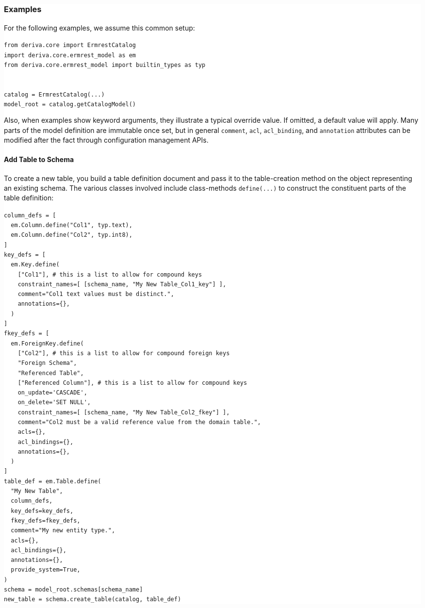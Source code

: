 ### Examples

For the following examples, we assume this common setup:

    from deriva.core import ErmrestCatalog
    import deriva.core.ermrest_model as em
    from deriva.core.ermrest_model import builtin_types as typ

    
    catalog = ErmrestCatalog(...)
    model_root = catalog.getCatalogModel()

Also, when examples show keyword arguments, they illustrate a typical
override value. If omitted, a default value will apply. Many parts of
the model definition are immutable once set, but in general `comment`,
`acl`, `acl_binding`, and `annotation` attributes can be modified after
the fact through configuration management APIs.

#### Add Table to Schema

To create a new table, you build a table definition document and pass
it to the table-creation method on the object representing an existing
schema. The various classes involved include class-methods
`define(...)` to construct the constituent parts of the table
definition:

    column_defs = [ 
      em.Column.define("Col1", typ.text), 
      em.Column.define("Col2", typ.int8),
    ]
    key_defs = [
      em.Key.define(
        ["Col1"], # this is a list to allow for compound keys
        constraint_names=[ [schema_name, "My New Table_Col1_key"] ],
        comment="Col1 text values must be distinct.",
        annotations={},
      )
    ]
    fkey_defs = [
      em.ForeignKey.define(
        ["Col2"], # this is a list to allow for compound foreign keys
        "Foreign Schema",
        "Referenced Table",
        ["Referenced Column"], # this is a list to allow for compound keys
        on_update='CASCADE',
        on_delete='SET NULL',
        constraint_names=[ [schema_name, "My New Table_Col2_fkey"] ],
        comment="Col2 must be a valid reference value from the domain table.",
        acls={},
        acl_bindings={},
        annotations={},
      )
    ]
    table_def = em.Table.define(
      "My New Table",
      column_defs,
      key_defs=key_defs,
      fkey_defs=fkey_defs,
      comment="My new entity type.",
      acls={},
      acl_bindings={},
      annotations={},
      provide_system=True,
    )
    schema = model_root.schemas[schema_name]
    new_table = schema.create_table(catalog, table_def)